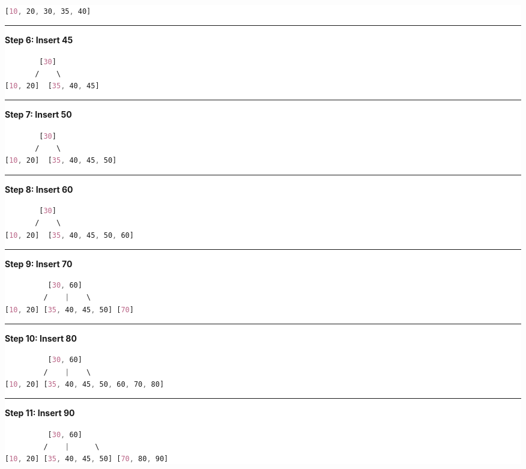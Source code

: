 ```css
[10, 20, 30, 35, 40]
```

------

**Step 6: Insert 45**

```css
        [30]
       /    \
[10, 20]  [35, 40, 45]
```

------

**Step 7: Insert 50**

```css
        [30]
       /    \
[10, 20]  [35, 40, 45, 50]
```

------

**Step 8: Insert 60**

```css
        [30]
       /    \
[10, 20]  [35, 40, 45, 50, 60]
```

------

**Step 9: Insert 70**

```css
          [30, 60]
         /    |    \
[10, 20] [35, 40, 45, 50] [70]
```

------

**Step 10: Insert 80**

```css
          [30, 60]
         /    |    \
[10, 20] [35, 40, 45, 50, 60, 70, 80]
```

------

**Step 11: Insert 90**

```css
          [30, 60]
         /    |      \
[10, 20] [35, 40, 45, 50] [70, 80, 90]
```
